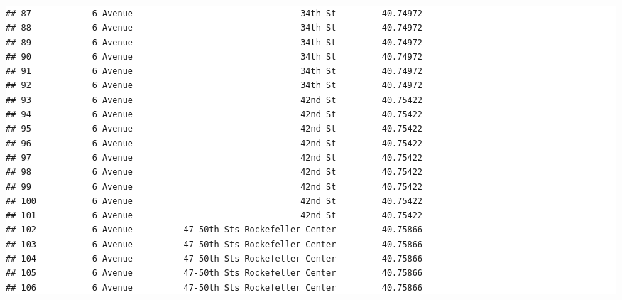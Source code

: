     ## 87            6 Avenue                                 34th St         40.74972
    ## 88            6 Avenue                                 34th St         40.74972
    ## 89            6 Avenue                                 34th St         40.74972
    ## 90            6 Avenue                                 34th St         40.74972
    ## 91            6 Avenue                                 34th St         40.74972
    ## 92            6 Avenue                                 34th St         40.74972
    ## 93            6 Avenue                                 42nd St         40.75422
    ## 94            6 Avenue                                 42nd St         40.75422
    ## 95            6 Avenue                                 42nd St         40.75422
    ## 96            6 Avenue                                 42nd St         40.75422
    ## 97            6 Avenue                                 42nd St         40.75422
    ## 98            6 Avenue                                 42nd St         40.75422
    ## 99            6 Avenue                                 42nd St         40.75422
    ## 100           6 Avenue                                 42nd St         40.75422
    ## 101           6 Avenue                                 42nd St         40.75422
    ## 102           6 Avenue          47-50th Sts Rockefeller Center         40.75866
    ## 103           6 Avenue          47-50th Sts Rockefeller Center         40.75866
    ## 104           6 Avenue          47-50th Sts Rockefeller Center         40.75866
    ## 105           6 Avenue          47-50th Sts Rockefeller Center         40.75866
    ## 106           6 Avenue          47-50th Sts Rockefeller Center         40.75866